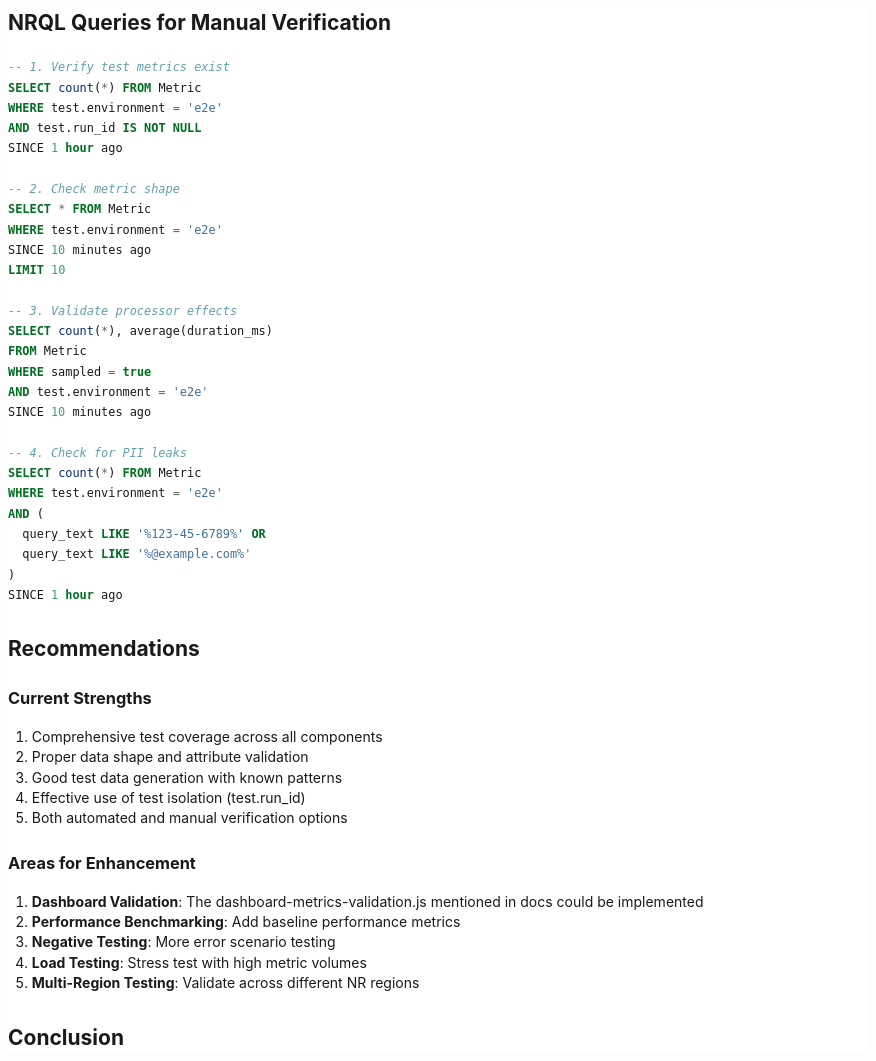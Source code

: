## NRQL Queries for Manual Verification

```sql
-- 1. Verify test metrics exist
SELECT count(*) FROM Metric 
WHERE test.environment = 'e2e' 
AND test.run_id IS NOT NULL 
SINCE 1 hour ago

-- 2. Check metric shape
SELECT * FROM Metric 
WHERE test.environment = 'e2e' 
SINCE 10 minutes ago 
LIMIT 10

-- 3. Validate processor effects
SELECT count(*), average(duration_ms) 
FROM Metric 
WHERE sampled = true 
AND test.environment = 'e2e' 
SINCE 10 minutes ago

-- 4. Check for PII leaks
SELECT count(*) FROM Metric 
WHERE test.environment = 'e2e' 
AND (
  query_text LIKE '%123-45-6789%' OR 
  query_text LIKE '%@example.com%'
) 
SINCE 1 hour ago
```

## Recommendations

### Current Strengths
1. Comprehensive test coverage across all components
2. Proper data shape and attribute validation
3. Good test data generation with known patterns
4. Effective use of test isolation (test.run_id)
5. Both automated and manual verification options

### Areas for Enhancement
1. **Dashboard Validation**: The dashboard-metrics-validation.js mentioned in docs could be implemented
2. **Performance Benchmarking**: Add baseline performance metrics
3. **Negative Testing**: More error scenario testing
4. **Load Testing**: Stress test with high metric volumes
5. **Multi-Region Testing**: Validate across different NR regions

## Conclusion
